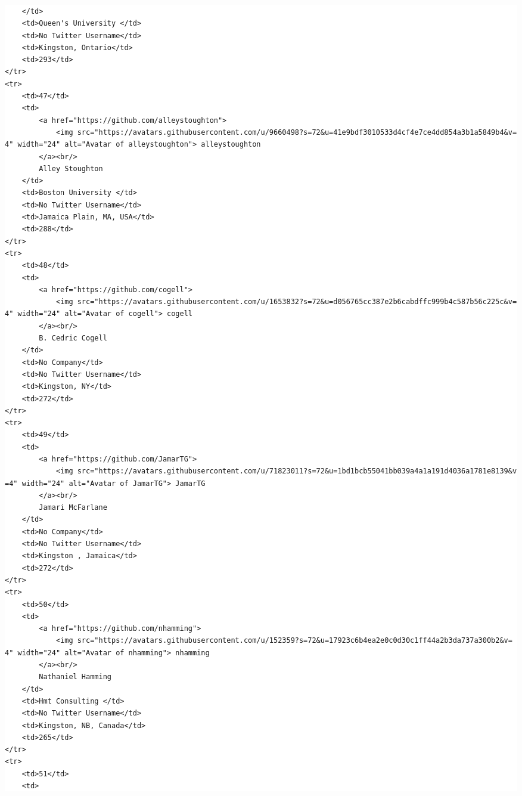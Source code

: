 		</td>
		<td>Queen's University </td>
		<td>No Twitter Username</td>
		<td>Kingston, Ontario</td>
		<td>293</td>
	</tr>
	<tr>
		<td>47</td>
		<td>
			<a href="https://github.com/alleystoughton">
				<img src="https://avatars.githubusercontent.com/u/9660498?s=72&u=41e9bdf3010533d4cf4e7ce4dd854a3b1a5849b4&v=4" width="24" alt="Avatar of alleystoughton"> alleystoughton
			</a><br/>
			Alley Stoughton
		</td>
		<td>Boston University </td>
		<td>No Twitter Username</td>
		<td>Jamaica Plain, MA, USA</td>
		<td>288</td>
	</tr>
	<tr>
		<td>48</td>
		<td>
			<a href="https://github.com/cogell">
				<img src="https://avatars.githubusercontent.com/u/1653832?s=72&u=d056765cc387e2b6cabdffc999b4c587b56c225c&v=4" width="24" alt="Avatar of cogell"> cogell
			</a><br/>
			B. Cedric Cogell
		</td>
		<td>No Company</td>
		<td>No Twitter Username</td>
		<td>Kingston, NY</td>
		<td>272</td>
	</tr>
	<tr>
		<td>49</td>
		<td>
			<a href="https://github.com/JamarTG">
				<img src="https://avatars.githubusercontent.com/u/71823011?s=72&u=1bd1bcb55041bb039a4a1a191d4036a1781e8139&v=4" width="24" alt="Avatar of JamarTG"> JamarTG
			</a><br/>
			Jamari McFarlane
		</td>
		<td>No Company</td>
		<td>No Twitter Username</td>
		<td>Kingston , Jamaica</td>
		<td>272</td>
	</tr>
	<tr>
		<td>50</td>
		<td>
			<a href="https://github.com/nhamming">
				<img src="https://avatars.githubusercontent.com/u/152359?s=72&u=17923c6b4ea2e0c0d30c1ff44a2b3da737a300b2&v=4" width="24" alt="Avatar of nhamming"> nhamming
			</a><br/>
			Nathaniel Hamming
		</td>
		<td>Hmt Consulting </td>
		<td>No Twitter Username</td>
		<td>Kingston, NB, Canada</td>
		<td>265</td>
	</tr>
	<tr>
		<td>51</td>
		<td>